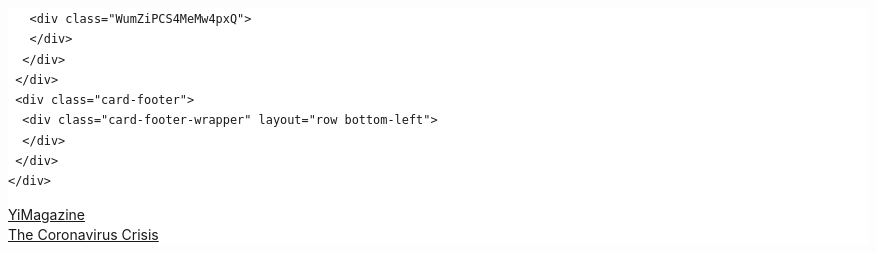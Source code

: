        <div class="WumZiPCS4MeMw4pxQ">
       </div>
      </div>
     </div>
     <div class="card-footer">
      <div class="card-footer-wrapper" layout="row bottom-left">
      </div>
     </div>
    </div>
   </div>
  </div>
 </div>
 <footer class="entry-footer">
  <div class="categories icon-link">
   <a href="https://nei.st/category/medium/yimag" rel="category tag">
    YiMagazine
   </a>
  </div>
  <div class="tags icon-link">
   <a href="https://nei.st/tag/the-coronavirus-crisis" rel="tag">
    The Coronavirus Crisis
   </a>
  </div>
 </footer>
</article>

